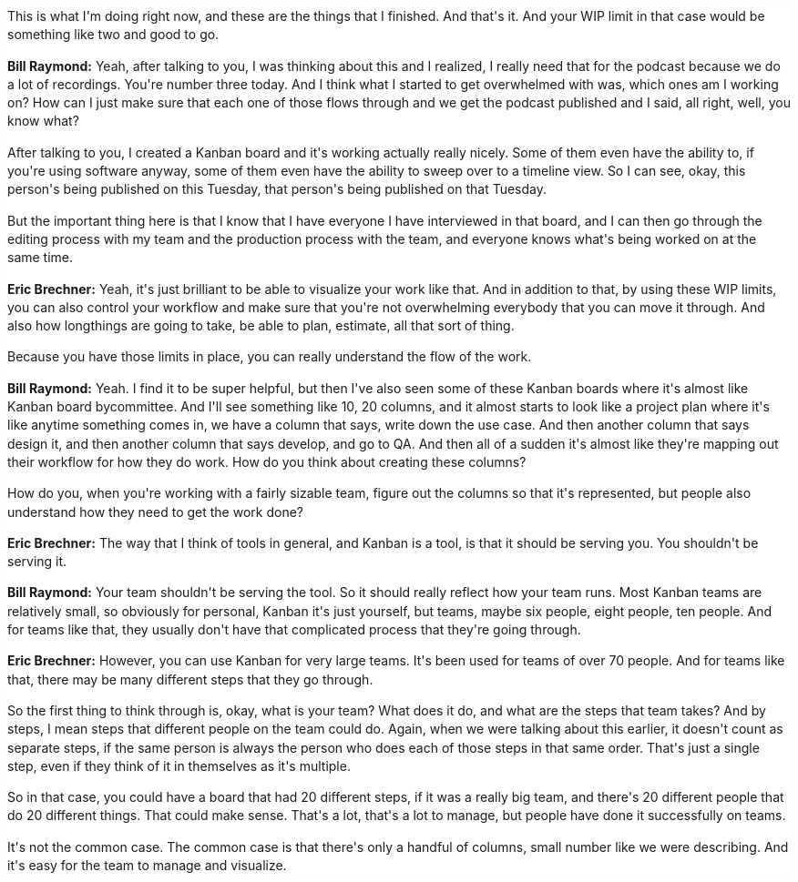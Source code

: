 This is what I'm doing right now, and these are the things that I finished. And that's it. And your WIP limit in that case would be something like two and good to go.

**Bill Raymond:** Yeah, after talking to you, I was thinking about this and I realized, I really need that for the podcast because we do a lot of recordings. You're number three today. And I think what I started to get overwhelmed with was, which ones am I working on? How can I just make sure that each one of those flows through and we get the podcast published and I said, all right, well, you know what?

After talking to you, I created a Kanban board and it's working actually really nicely. Some of them even have the ability to, if you're using software anyway, some of them even have the ability to sweep over to a timeline view. So I can see, okay, this person's being published on this Tuesday, that person's being published on that Tuesday.

But the important thing here is that I know that I have everyone I have interviewed in that board, and I can then go through the editing process with my team and the production process with the team, and everyone knows what's being worked on at the same time.

**Eric Brechner:** Yeah, it's just brilliant to be able to visualize your work like that. And in addition to that, by using these WIP limits, you can also control your workflow and make sure that you're not overwhelming everybody that you can move it through. And also how longthings are going to take, be able to plan, estimate, all that sort of thing.

Because you have those limits in place, you can really understand the flow of the work.

**Bill Raymond:** Yeah. I find it to be super helpful, but then I've also seen some of these Kanban boards where it's almost like Kanban board bycommittee. And I'll see something like 10, 20 columns, and it almost starts to look like a project plan where it's like anytime something comes in, we have a column that says, write down the use case. And then another column that says design it, and then another column that says develop, and go to QA. And then all of a sudden it's almost like they're mapping out their workflow for how they do work. How do you think about creating these columns?

How do you, when you're working with a fairly sizable team, figure out the columns so that it's represented, but people also understand how they need to get the work done?

**Eric Brechner:** The way that I think of tools in general, and Kanban is a tool, is that it should be serving you. You shouldn't be serving it. 

**Bill Raymond:** Your team shouldn't be serving the tool. So it should really reflect how your team runs. Most Kanban teams are relatively small, so obviously for personal, Kanban it's just yourself, but teams, maybe six people, eight people, ten people. And for teams like that, they usually don't have that complicated process that they're going through. 

**Eric Brechner:** However, you can use Kanban for very large teams. It's been used for teams of over 70 people. And for teams like that, there may be many different steps that they go through.

So the first thing to think through is, okay, what is your team? What does it do, and what are the steps that team takes? And by steps, I mean steps that different people on the team could do. Again, when we were talking about this earlier, it doesn't count as separate steps, if the same person is always the person who does each of those steps in that same order. That's just a single step, even if they think of it in themselves as it's multiple. 

So in that case, you could have a board that had 20 different steps, if it was a really big team, and there's 20 different people that do 20 different things. That could make sense. That's a lot, that's a lot to manage, but people have done it successfully on teams.

It's not the common case. The common case is that there's only a handful of columns, small number like we were describing. And it's easy for the team to manage and visualize.
